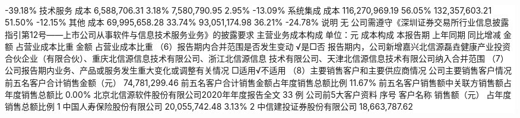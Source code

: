 -39.18%
技术服务
成本
6,588,706.31
3.18%
7,580,790.95
2.95%
-13.09%
系统集成
成本
116,270,969.19
56.05%
132,357,603.21
51.50%
-12.15%
其他
成本
69,995,658.28
33.74%
93,051,174.98
36.21%
-24.78%
说明
无
公司需遵守《深圳证券交易所行业信息披露指引第12号——上市公司从事软件与信息技术服务业务》的披露要求
主营业务成本构成
单位：元
成本构成
本报告期
上年同期
同比增减
金额
占营业成本比重
金额
占营业成本比重
（6）报告期内合并范围是否发生变动
√是□否
报告期内，公司新增嘉兴北信源磊垚健康产业投资合伙企业（有限合伙）、重庆北信源信息技术有限公司、浙江北信源信息
技术有限公司、天津北信源信息技术有限公司纳入合并范围
（7）公司报告期内业务、产品或服务发生重大变化或调整有关情况
□适用√不适用
（8）主要销售客户和主要供应商情况
公司主要销售客户情况
前五名客户合计销售金额（元）
74,781,299.46
前五名客户合计销售金额占年度销售总额比例
11.67%
前五名客户销售额中关联方销售额占年度销售总额比
0.00%
北京北信源软件股份有限公司2020年年度报告全文
33
例
公司前5大客户资料
序号
客户名称
销售额（元）
占年度销售总额比例
1
中国人寿保险股份有限公司
20,055,742.48
3.13%
2
中信建投证券股份有限公司
18,663,787.62
